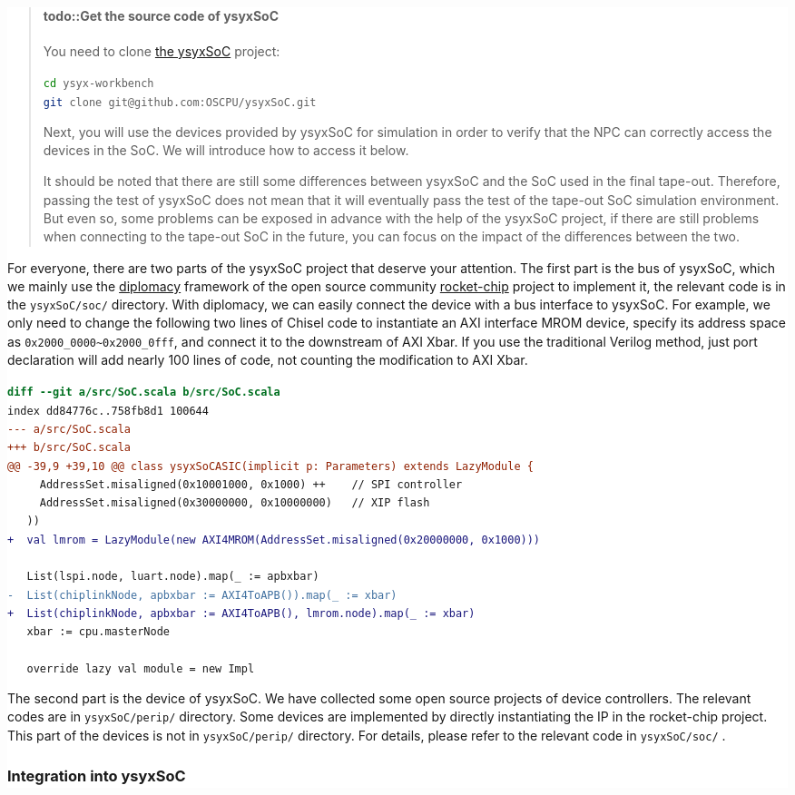 
> #### todo::Get the source code of ysyxSoC
>
> You need to clone [the ysyxSoC](https://github.com/OSCPU/ysyxSoC) project:
>
> ```bash
> cd ysyx-workbench
> git clone git@github.com:OSCPU/ysyxSoC.git
> ```
>
> Next, you will use the devices provided by ysyxSoC for simulation in order to verify that the NPC can correctly access the devices in the SoC. We will introduce how to access it below.
>
> It should be noted that there are still some differences between ysyxSoC and the SoC used in the final tape-out. Therefore, passing the test of ysyxSoC does not mean that it will eventually pass the test of the tape-out SoC simulation environment. But even so, some problems can be exposed in advance with the help of the ysyxSoC project, if there are still problems when connecting to the tape-out SoC in the future, you can focus on the impact of the differences between the two.

For everyone, there are two parts of the ysyxSoC project that deserve your attention. The first part is the bus of ysyxSoC, which we mainly use the [diplomacy][diplomacy] framework of the open source community [rocket-chip][rocket-chip] project to implement it, the relevant code is in the `ysyxSoC/soc/` directory. With diplomacy, we can easily connect the device with a bus interface to ysyxSoC. For example, we only need to change the following two lines of Chisel code to instantiate an AXI interface MROM device, specify its address space as `0x2000_0000~0x2000_0fff`, and connect it to the downstream of AXI Xbar. If you use the traditional Verilog method, just port declaration will add nearly 100 lines of code, not counting the modification to AXI Xbar.

[rocket-chip]: https://github.com/chipsalliance/rocket-chip
[diplomacy]: https://github.com/chipsalliance/rocket-chip/blob/master/docs/src/diplomacy/adder_tutorial.md

```diff
diff --git a/src/SoC.scala b/src/SoC.scala
index dd84776c..758fb8d1 100644
--- a/src/SoC.scala
+++ b/src/SoC.scala
@@ -39,9 +39,10 @@ class ysyxSoCASIC(implicit p: Parameters) extends LazyModule {
     AddressSet.misaligned(0x10001000, 0x1000) ++    // SPI controller
     AddressSet.misaligned(0x30000000, 0x10000000)   // XIP flash
   ))
+  val lmrom = LazyModule(new AXI4MROM(AddressSet.misaligned(0x20000000, 0x1000)))

   List(lspi.node, luart.node).map(_ := apbxbar)
-  List(chiplinkNode, apbxbar := AXI4ToAPB()).map(_ := xbar)
+  List(chiplinkNode, apbxbar := AXI4ToAPB(), lmrom.node).map(_ := xbar)
   xbar := cpu.masterNode

   override lazy val module = new Impl
```

The second part is the device of ysyxSoC. We have collected some open source projects of device controllers. The relevant codes are in `ysyxSoC/perip/` directory. Some devices are implemented by directly instantiating the IP in the rocket-chip project. This part of the devices is not in `ysyxSoC/perip/` directory. For details, please refer to the relevant code in `ysyxSoC/soc/` .

### Integration into ysyxSoC


[apb manual]: https://developer.arm.com/documentation/ihi0024/latest/
[wishbone manual]: https://cdn.opencores.org/downloads/wbspec_b3.pdf
[spi manual]: https://www.mouser.com/pdfdocs/tn15_spi_interface_specification.PDF
[mill doc]: https://mill-build.org/mill/cli/installation-ide.html
[mbist]: https://www.design-reuse.com/articles/45915/memory-testing-self-repair-mechanism.html
[ldscript]: https://sourceware.org/binutils/docs/ld/index.html
[flash manual]: https://evelta.com/content/datasheets/153-W25Q128JVSIQ.pdf
[psram manual]: https://www.issi.com/WW/pdf/66-67WVS4M8ALL-BLL.pdf
[MT48LC16M16A2 manual]: https://www.mouser.com/datasheet/2/12/alliance_MT48LC-1155509.pdf
[mutlu paper]: https://arxiv.org/pdf/1905.09822.pdf
[MTA9ASF51272PZ manual]: https://www.micron.com/-/media/client/global/documents/products/data-sheet/modules/parity_rdimm/asf9c512x72pz.pdf